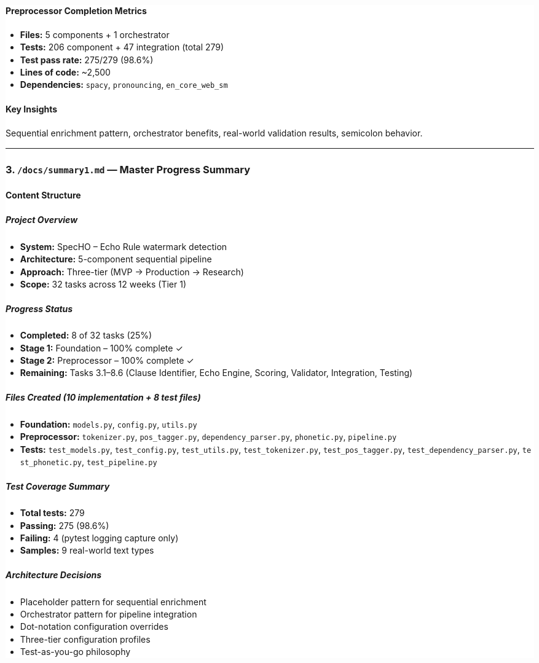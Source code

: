 #### Preprocessor Completion Metrics

- **Files:** 5 components + 1 orchestrator
- **Tests:** 206 component + 47 integration (total 279)
- **Test pass rate:** 275/279 (98.6%)
- **Lines of code:** ~2,500
- **Dependencies:** `spacy`, `pronouncing`, `en_core_web_sm`

#### Key Insights

Sequential enrichment pattern, orchestrator benefits, real-world validation results, semicolon behavior.

------

### 3. `/docs/summary1.md` — Master Progress Summary

#### Content Structure

##### Project Overview

- **System:** SpecHO – Echo Rule watermark detection
- **Architecture:** 5-component sequential pipeline
- **Approach:** Three-tier (MVP → Production → Research)
- **Scope:** 32 tasks across 12 weeks (Tier 1)

##### Progress Status

- **Completed:** 8 of 32 tasks (25%)
- **Stage 1:** Foundation – 100% complete ✓
- **Stage 2:** Preprocessor – 100% complete ✓
- **Remaining:** Tasks 3.1–8.6 (Clause Identifier, Echo Engine, Scoring, Validator, Integration, Testing)

##### Files Created (10 implementation + 8 test files)

- **Foundation:** `models.py`, `config.py`, `utils.py`
- **Preprocessor:** `tokenizer.py`, `pos_tagger.py`, `dependency_parser.py`, `phonetic.py`, `pipeline.py`
- **Tests:** `test_models.py`, `test_config.py`, `test_utils.py`, `test_tokenizer.py`, `test_pos_tagger.py`, `test_dependency_parser.py`, `test_phonetic.py`, `test_pipeline.py`

##### Test Coverage Summary

- **Total tests:** 279
- **Passing:** 275 (98.6%)
- **Failing:** 4 (pytest logging capture only)
- **Samples:** 9 real-world text types

##### Architecture Decisions

- Placeholder pattern for sequential enrichment
- Orchestrator pattern for pipeline integration
- Dot-notation configuration overrides
- Three-tier configuration profiles
- Test-as-you-go philosophy
